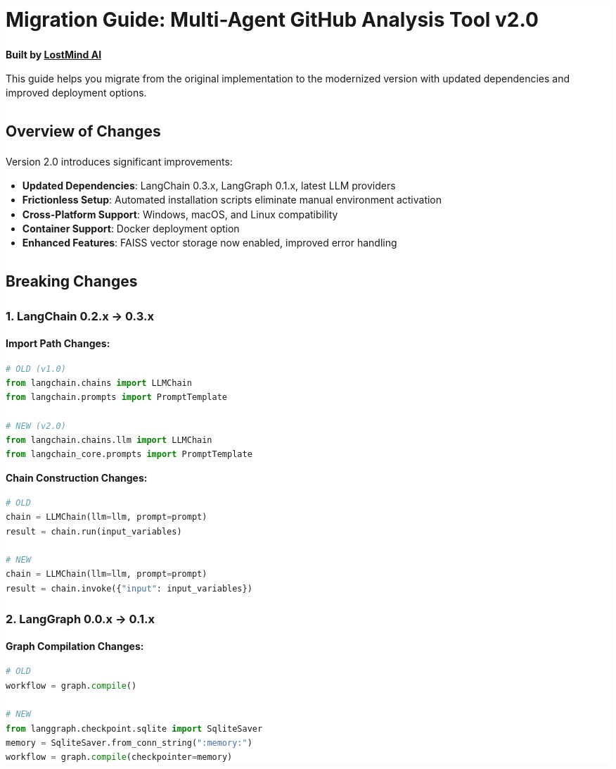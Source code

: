 # Migration Guide: Multi-Agent GitHub Analysis Tool v2.0

**Built by [LostMind AI](https://www.LostMindAI.com)**

This guide helps you migrate from the original implementation to the modernized version with updated dependencies and improved deployment options.

## Overview of Changes

Version 2.0 introduces significant improvements:
- **Updated Dependencies**: LangChain 0.3.x, LangGraph 0.1.x, latest LLM providers
- **Frictionless Setup**: Automated installation scripts eliminate manual environment activation
- **Cross-Platform Support**: Windows, macOS, and Linux compatibility
- **Container Support**: Docker deployment option
- **Enhanced Features**: FAISS vector storage now enabled, improved error handling

## Breaking Changes

### 1. LangChain 0.2.x → 0.3.x

**Import Path Changes:**
```python
# OLD (v1.0)
from langchain.chains import LLMChain
from langchain.prompts import PromptTemplate

# NEW (v2.0)
from langchain.chains.llm import LLMChain
from langchain_core.prompts import PromptTemplate
```

**Chain Construction Changes:**
```python
# OLD
chain = LLMChain(llm=llm, prompt=prompt)
result = chain.run(input_variables)

# NEW
chain = LLMChain(llm=llm, prompt=prompt)
result = chain.invoke({"input": input_variables})
```

### 2. LangGraph 0.0.x → 0.1.x

**Graph Compilation Changes:**
```python
# OLD
workflow = graph.compile()

# NEW  
from langgraph.checkpoint.sqlite import SqliteSaver
memory = SqliteSaver.from_conn_string(":memory:")
workflow = graph.compile(checkpointer=memory)
```
